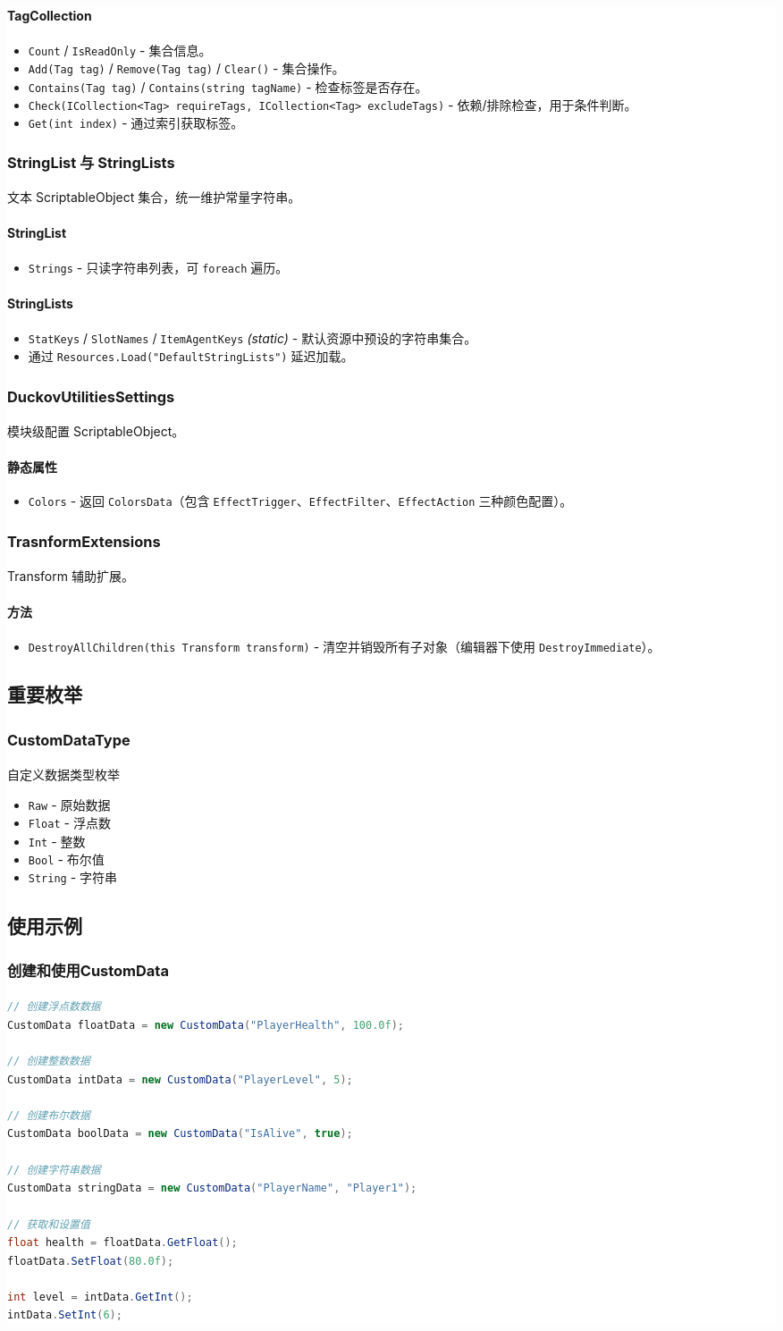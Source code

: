 #### TagCollection
- `Count` / `IsReadOnly` - 集合信息。
- `Add(Tag tag)` / `Remove(Tag tag)` / `Clear()` - 集合操作。
- `Contains(Tag tag)` / `Contains(string tagName)` - 检查标签是否存在。
- `Check(ICollection<Tag> requireTags, ICollection<Tag> excludeTags)` - 依赖/排除检查，用于条件判断。
- `Get(int index)` - 通过索引获取标签。

### StringList 与 StringLists
文本 ScriptableObject 集合，统一维护常量字符串。

#### StringList
- `Strings` - 只读字符串列表，可 `foreach` 遍历。

#### StringLists
- `StatKeys` / `SlotNames` / `ItemAgentKeys` *(static)* - 默认资源中预设的字符串集合。
- 通过 `Resources.Load("DefaultStringLists")` 延迟加载。

### DuckovUtilitiesSettings
模块级配置 ScriptableObject。

#### 静态属性
- `Colors` - 返回 `ColorsData`（包含 `EffectTrigger`、`EffectFilter`、`EffectAction` 三种颜色配置）。

### TrasnformExtensions
Transform 辅助扩展。

#### 方法
- `DestroyAllChildren(this Transform transform)` - 清空并销毁所有子对象（编辑器下使用 `DestroyImmediate`）。

## 重要枚举

### CustomDataType
自定义数据类型枚举
- `Raw` - 原始数据
- `Float` - 浮点数
- `Int` - 整数
- `Bool` - 布尔值
- `String` - 字符串

## 使用示例

### 创建和使用CustomData
```csharp
// 创建浮点数数据
CustomData floatData = new CustomData("PlayerHealth", 100.0f);

// 创建整数数据
CustomData intData = new CustomData("PlayerLevel", 5);

// 创建布尔数据
CustomData boolData = new CustomData("IsAlive", true);

// 创建字符串数据
CustomData stringData = new CustomData("PlayerName", "Player1");

// 获取和设置值
float health = floatData.GetFloat();
floatData.SetFloat(80.0f);

int level = intData.GetInt();
intData.SetInt(6);
```